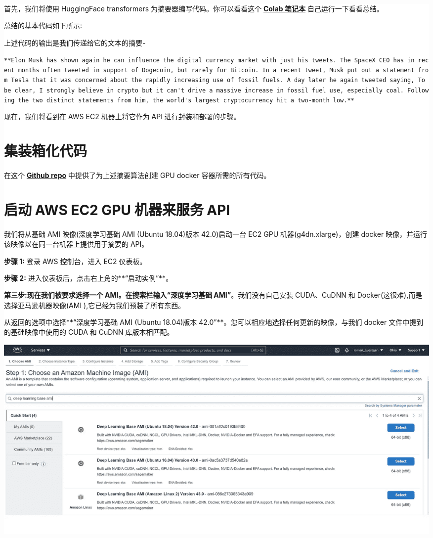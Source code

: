 首先，我们将使用 HuggingFace transformers 为摘要器编写代码。你可以看看这个 [**Colab 笔记本**](https://colab.research.google.com/drive/1I60y-8Hu_8gw6B80zovGJfvV-LgVD6G8?usp=sharing) 自己运行一下看看总结。

总结的基本代码如下所示:

上述代码的输出是我们传递给它的文本的摘要-

```
**Elon Musk has shown again he can influence the digital currency market with just his tweets. The SpaceX CEO has in recent months often tweeted in support of Dogecoin, but rarely for Bitcoin. In a recent tweet, Musk put out a statement from Tesla that it was concerned about the rapidly increasing use of fossil fuels. A day later he again tweeted saying, To be clear, I strongly believe in crypto but it can't drive a massive increase in fossil fuel use, especially coal. Following the two distinct statements from him, the world's largest cryptocurrency hit a two-month low.**
```

现在，我们将看到在 AWS EC2 机器上将它作为 API 进行封装和部署的步骤。

# 集装箱化代码

在这个 [**Github repo**](https://github.com/ramsrigouthamg/ramsrigouthamg-GPU_Docker_Deployment_HuggingFace_Summarization) 中提供了为上述摘要算法创建 GPU docker 容器所需的所有代码。

# 启动 AWS EC2 GPU 机器来服务 API

我们将从基础 AMI 映像(深度学习基础 AMI (Ubuntu 18.04)版本 42.0)启动一台 EC2 GPU 机器(g4dn.xlarge)，创建 docker 映像，并运行该映像以在同一台机器上提供用于摘要的 API。

**步骤 1:** 登录 AWS 控制台，进入 EC2 仪表板。

**步骤 2:** 进入仪表板后，点击右上角的**“启动实例”**。

**第三步:**现在我们被要求选择一个 AMI。在搜索栏输入**“深度学习基础 AMI”**。我们没有自己安装 CUDA、CuDNN 和 Docker(这很难),而是选择亚马逊机器映像(AMI ),它已经为我们预装了所有东西。

从返回的选项中选择**“深度学习基础 AMI (Ubuntu 18.04)版本 42.0”**。您可以相应地选择任何更新的映像，与我们 docker 文件中提到的基础映像中使用的 CUDA 和 CuDNN 库版本相匹配。

![](img/cf5a843db37052c6c247c14d5b7a5155.png)
